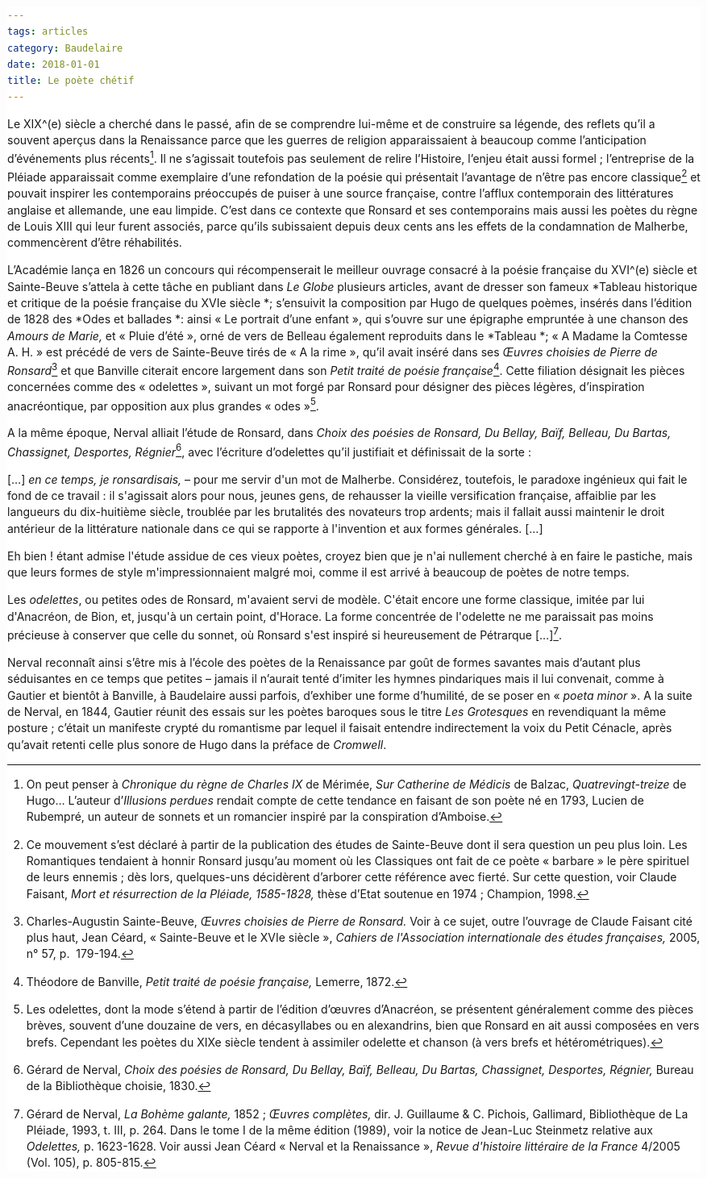 ```yaml
---
tags: articles
category: Baudelaire
date: 2018-01-01
title: Le poète chétif
---
```




Le XIX^(e) siècle a cherché dans le passé, afin de se comprendre lui-même et de construire sa légende, des reflets qu’il a souvent aperçus dans la Renaissance parce que les guerres de religion apparaissaient à beaucoup comme l’anticipation d’événements plus récents[^2]. Il ne s’agissait toutefois pas seulement de relire l’Histoire, l’enjeu était aussi formel ; l’entreprise de la Pléiade apparaissait comme exemplaire d’une refondation de la poésie qui présentait l’avantage de n’être pas encore classique[^3] et pouvait inspirer les contemporains préoccupés de puiser à une source française, contre l’afflux contemporain des littératures anglaise et allemande, une eau limpide. C’est dans ce contexte que Ronsard et ses contemporains mais aussi les poètes du règne de Louis XIII qui leur furent associés, parce qu’ils subissaient depuis deux cents ans les effets de la condamnation de Malherbe, commencèrent d’être réhabilités.

L’Académie lança en 1826 un concours qui récompenserait le meilleur ouvrage consacré à la poésie française du XVI^(e) siècle et Sainte-Beuve s’attela à cette tâche en publiant dans *Le Globe* plusieurs articles, avant de dresser son fameux *Tableau historique et critique de la poésie française du XVIe siècle *; s’ensuivit la composition par Hugo de quelques poèmes, insérés dans l’édition de 1828 des *Odes et ballades *: ainsi « Le portrait d’une enfant », qui s’ouvre sur une épigraphe empruntée à une chanson des *Amours de Marie,* et « Pluie d’été », orné de vers de Belleau également reproduits dans le *Tableau *; « A Madame la Comtesse A. H. » est précédé de vers de Sainte-Beuve tirés de « A la rime », qu’il avait inséré dans ses *Œuvres choisies de Pierre de Ronsard*[^4] et que Banville citerait encore largement dans son *Petit traité de poésie française*[^5]. Cette filiation désignait les pièces concernées comme des « odelettes », suivant un mot forgé par Ronsard pour désigner des pièces légères, d’inspiration anacréontique, par opposition aux plus grandes « odes »[^6].

A la même époque, Nerval alliait l’étude de Ronsard, dans *Choix des poésies de Ronsard, Du Bellay, Baïf, Belleau, Du Bartas, Chassignet, Desportes, Régnier*[^7], avec l’écriture d’odelettes qu’il justifiait et définissait de la sorte :

\[…\] *en ce temps, je ronsardisais,* – pour me servir d'un mot de Malherbe. Considérez, toutefois, le paradoxe ingénieux qui fait le fond de ce travail : il s'agissait alors pour nous, jeunes gens, de rehausser la vieille versification française, affaiblie par les langueurs du dix-huitième siècle, troublée par les brutalités des novateurs trop ardents; mais il fallait aussi maintenir le droit antérieur de la littérature nationale dans ce qui se rapporte à l'invention et aux formes générales. \[…\]

Eh bien ! étant admise l'étude assidue de ces vieux poètes, croyez bien que je n'ai nullement cherché à en faire le pastiche, mais que leurs formes de style m'impressionnaient malgré moi, comme il est arrivé à beaucoup de poètes de notre temps.

Les *odelettes*, ou petites odes de Ronsard, m'avaient servi de modèle. C'était encore une forme classique, imitée par lui d'Anacréon, de Bion, et, jusqu'à un certain point, d'Horace. La forme concentrée de l'odelette ne me paraissait pas moins précieuse à conserver que celle du sonnet, où Ronsard s'est inspiré si heureusement de Pétrarque \[…\][^8].

Nerval reconnaît ainsi s’être mis à l’école des poètes de la Renaissance par goût de formes savantes mais d’autant plus séduisantes en ce temps que petites – jamais il n’aurait tenté d’imiter les hymnes pindariques mais il lui convenait, comme à Gautier et bientôt à Banville, à Baudelaire aussi parfois, d’exhiber une forme d’humilité, de se poser en « *poeta minor* ». A la suite de Nerval, en 1844, Gautier réunit des essais sur les poètes baroques sous le titre *Les Grotesques* en revendiquant la même posture ; c’était un manifeste crypté du romantisme par lequel il faisait entendre indirectement la voix du Petit Cénacle, après qu’avait retenti celle plus sonore de Hugo dans la préface de *Cromwell*.


[^1]: Je remercie chaleureusement Nathalie Dauvois pour l’aide qu’elle m’a apportée dans la préparation de ces pages.
[^2]: On peut penser à *Chronique du règne de Charles IX* de Mérimée, *Sur Catherine de Médicis* de Balzac, *Quatrevingt-treize* de Hugo… L’auteur d’*Illusions perdues* rendait compte de cette tendance en faisant de son poète né en 1793, Lucien de Rubempré, un auteur de sonnets et un romancier inspiré par la conspiration d’Amboise.
[^3]: Ce mouvement s’est déclaré à partir de la publication des études de Sainte-Beuve dont il sera question un peu plus loin. Les Romantiques tendaient à honnir Ronsard jusqu’au moment où les Classiques ont fait de ce poète « barbare » le père spirituel de leurs ennemis ; dès lors, quelques-uns décidèrent d’arborer cette référence avec fierté. Sur cette question, voir Claude Faisant, *Mort et résurrection de la Pléiade, 1585-1828,* thèse d’Etat soutenue en 1974 ; Champion, 1998.
[^4]: Charles-Augustin Sainte-Beuve, *Œuvres choisies de Pierre de Ronsard.* Voir à ce sujet, outre l’ouvrage de Claude Faisant cité plus haut, Jean Céard, « Sainte-Beuve et le XVIe siècle », *Cahiers de l'Association internationale des études françaises,* 2005, n° 57, p.  179-194.
[^5]: Théodore de Banville, *Petit traité de poésie française,* Lemerre, 1872.
[^6]: Les odelettes, dont la mode s’étend à partir de l’édition d’œuvres d’Anacréon, se présentent généralement comme des pièces brèves, souvent d’une douzaine de vers, en décasyllabes ou en alexandrins, bien que Ronsard en ait aussi composées en vers brefs. Cependant les poètes du XIXe siècle tendent à assimiler odelette et chanson (à vers brefs et hétérométriques).
[^7]: Gérard de Nerval, *Choix des poésies de Ronsard, Du Bellay, Baïf, Belleau, Du Bartas, Chassignet, Desportes, Régnier,* Bureau de la Bibliothèque choisie, 1830.
[^8]: Gérard de Nerval, *La Bohème galante,* 1852 ; *Œuvres complètes,* dir. J. Guillaume & C. Pichois, Gallimard, Bibliothèque de La Pléiade, 1993, t. III, p. 264. Dans le tome I de la même édition (1989), voir la notice de Jean-Luc Steinmetz relative aux *Odelettes,* p. 1623-1628. Voir aussi Jean Céard « Nerval et la Renaissance », *Revue d'histoire littéraire de la France* 4/2005 (Vol. 105), p. 805-815.
[^9]: Eugène Crépet, *Les Poëtes français,* II (c’est le volume consacré aux poètes de la Pléiade et à ceux qu’on appellerait « baroques »), Hachette, 1861.
[^10]: En 1862, chez Poulet-Malassis.
[^11]: Champfleury, « *Les Stalactites* de Théodore de Banville », *Le Corsaire-Satan,* 14 mars 1846 ; Théodore de Banville, *Mes Souvenirs. Petites études,* Charpentier, 1882, p. 89, *sq.*
[^12]: Pierre Dupont, « La Joueuse de guitare », *Chants et chansons,* L’Editeur & A. Houssiaux, 1851.
[^13]: Théodore de Banville, « A une petite chanteuse des rues », *Les Stalactites,* Paulier, 1846.
[^14]: On sait que cette formule, dont Philippe Martinon (*Les Strophes,* Champion, 1912) a montré que Ronsard ne l’a pas inventée mais qu’elle procède du virelai médiéval, a suscité un certain engouement au XIXe siècle ; Hugo la reprend dans « Sara la baigneuse » en inversant rimes masculines et rimes féminines, ce que condamne Banville dans son *Petit traité.*
[^15]: Charles Baudelaire, « A une jeune saltimbanque », *La Silhouette,* 28 septembre 1849.
[^16]: J’utilise l’édition de Claude Pichois, Gallimard, Bibliothèque de la Pléiade, t. I, 1975 ; la notice de « A une mendiante rousse », p. 997, *sq.* est très riche et je l’ai exploitée dans ces pages.
[^17]: Voir *Panurge comme lard en pois,* par Anne-Pascale Pouey-Mounou (à paraître chez Droz, 2013). L’articulation du paradoxe, du scandale et de la propriété qui est établie dans cet ouvrage est éclairante non seulement pour comprendre le *Tiers Livre* mais encore *Les Fleurs du mal* et les *Petits poëmes en prose.*
[^18]: Valery Larbaud, « Trois Belles Mendiantes », *Sous l’invocation de saint Jérôme,* Gallimard, 1846.
[^19]: Tristan l’Ermite, « La Belle Gueuse », *Poësies galantes et héroïques du sieur Tristan,* Loyson, 1662.
[^20]: Fernand Hallyn, *Formes métaphoriques dans la poésie de l’âge baroque en France,* Genève, Droz, 1975, p. 195, *sq.*
[^21]: Cité par Fernand Hallyn, *ibid.,* p. 196.
[^22]: Etienne Jodelle, *Contr’amours, Les Œuvres et meslanges poetiques d’Estienne Jodelle, sieur du Lymodin, reveues et augmentées en ceste dernière édition,* par Charles de La Mothe, Le Fizelier, 1583.
[^23]: Dans un brouillon de Baudelaire ; voir la notice de Claude Pichois, *op. cit.,* p. 1001.
[^24]: Voir « Ode à la fontaine Bellerie ».
[^25]: Dans *Améthystes, op. cit.*
[^26]: Que reprend aussi Banville dans « A Gavarni ».
[^27]: Sur le genre des rimes, voir Alain Chevrier, *Le Sexe des rimes,* Les Belles-Lettres, 1996, particulièrement p. 109-119 où est examiné « A une mendiante rousse ».
[^28]: Voir les pièces XXIV (vers 9), XXXIX (vers 14) et XLII (vers 2) des *Regrets* et la pièce XVII (vers 145) des *Jeux rustiques.*
[^29]: Il est arrivé à Ronsard lui-même de jouer de la sorte sur le nom de Belleau, « trop sec biberon » condamné par exemple à ne pouvoir célébrer le vin en odes anacréontiques par fatalité onomastique.